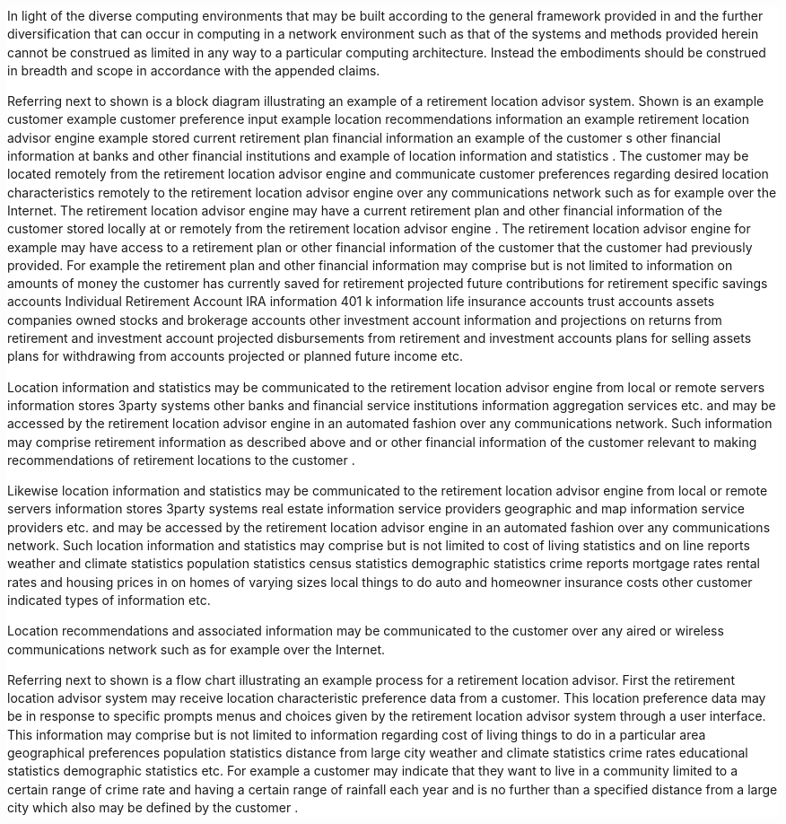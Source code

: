 In light of the diverse computing environments that may be built according to the general framework provided in and the further diversification that can occur in computing in a network environment such as that of the systems and methods provided herein cannot be construed as limited in any way to a particular computing architecture. Instead the embodiments should be construed in breadth and scope in accordance with the appended claims.

Referring next to shown is a block diagram illustrating an example of a retirement location advisor system. Shown is an example customer example customer preference input example location recommendations information an example retirement location advisor engine example stored current retirement plan financial information an example of the customer s other financial information at banks and other financial institutions and example of location information and statistics . The customer may be located remotely from the retirement location advisor engine and communicate customer preferences regarding desired location characteristics remotely to the retirement location advisor engine over any communications network such as for example over the Internet. The retirement location advisor engine may have a current retirement plan and other financial information of the customer stored locally at or remotely from the retirement location advisor engine . The retirement location advisor engine for example may have access to a retirement plan or other financial information of the customer that the customer had previously provided. For example the retirement plan and other financial information may comprise but is not limited to information on amounts of money the customer has currently saved for retirement projected future contributions for retirement specific savings accounts Individual Retirement Account IRA information 401 k information life insurance accounts trust accounts assets companies owned stocks and brokerage accounts other investment account information and projections on returns from retirement and investment account projected disbursements from retirement and investment accounts plans for selling assets plans for withdrawing from accounts projected or planned future income etc.

Location information and statistics may be communicated to the retirement location advisor engine from local or remote servers information stores 3party systems other banks and financial service institutions information aggregation services etc. and may be accessed by the retirement location advisor engine in an automated fashion over any communications network. Such information may comprise retirement information as described above and or other financial information of the customer relevant to making recommendations of retirement locations to the customer .

Likewise location information and statistics may be communicated to the retirement location advisor engine from local or remote servers information stores 3party systems real estate information service providers geographic and map information service providers etc. and may be accessed by the retirement location advisor engine in an automated fashion over any communications network. Such location information and statistics may comprise but is not limited to cost of living statistics and on line reports weather and climate statistics population statistics census statistics demographic statistics crime reports mortgage rates rental rates and housing prices in on homes of varying sizes local things to do auto and homeowner insurance costs other customer indicated types of information etc.

Location recommendations and associated information may be communicated to the customer over any aired or wireless communications network such as for example over the Internet.

Referring next to shown is a flow chart illustrating an example process for a retirement location advisor. First the retirement location advisor system may receive location characteristic preference data from a customer. This location preference data may be in response to specific prompts menus and choices given by the retirement location advisor system through a user interface. This information may comprise but is not limited to information regarding cost of living things to do in a particular area geographical preferences population statistics distance from large city weather and climate statistics crime rates educational statistics demographic statistics etc. For example a customer may indicate that they want to live in a community limited to a certain range of crime rate and having a certain range of rainfall each year and is no further than a specified distance from a large city which also may be defined by the customer .

